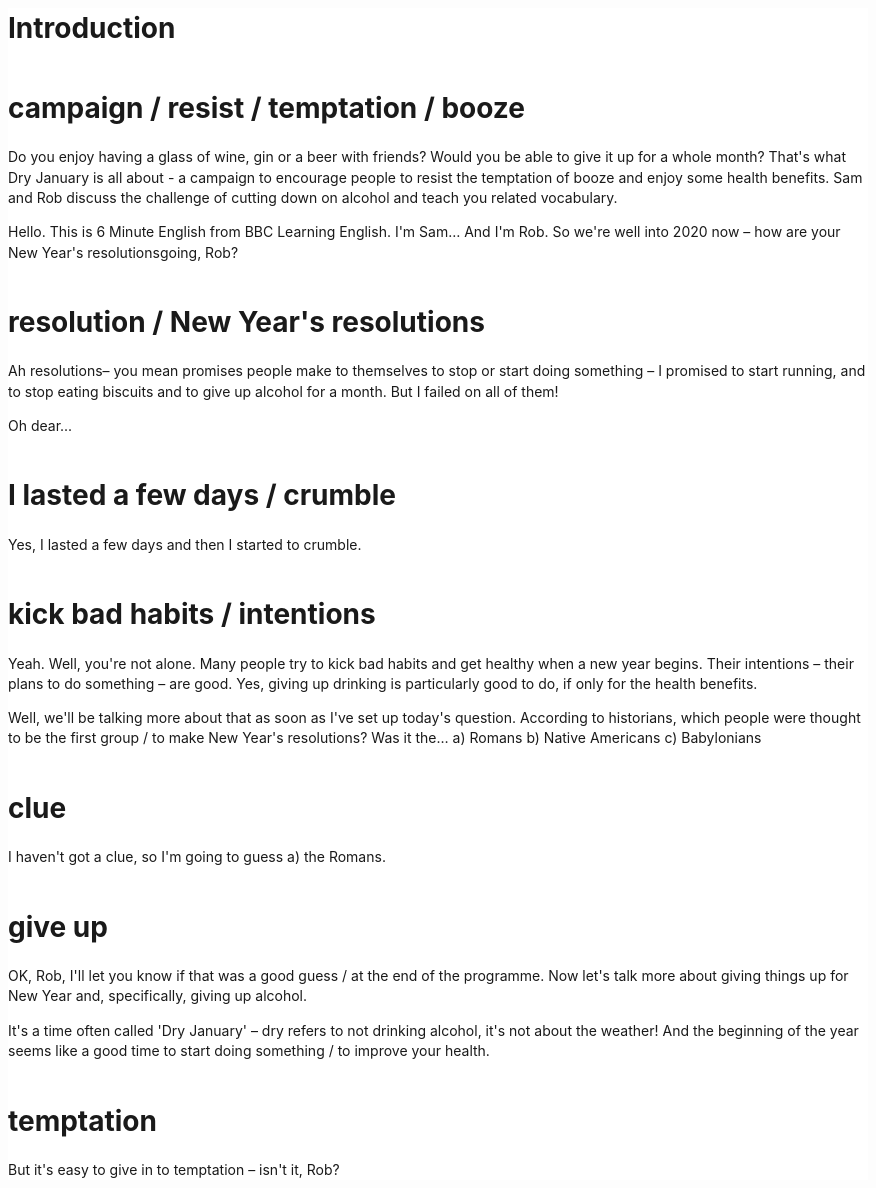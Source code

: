 # Introduction
# campaign / resist / temptation / booze
Do you enjoy having a glass of wine, gin or a beer with friends? Would you be able to give it up for a whole month? That's what Dry January is all about - a campaign to encourage people to resist the temptation of booze and enjoy some health benefits. Sam and Rob discuss the challenge of cutting down on alcohol and teach you related vocabulary.

Hello. This is 6 Minute English from BBC Learning English. I'm Sam…
And I'm Rob.
So we're well into 2020 now – how are your New Year's resolutionsgoing, Rob?

# resolution / New Year's resolutions
Ah resolutions– you mean promises people make to themselves to stop or start doing something – I promised to start running, and to stop eating biscuits and to give up alcohol for a month. But I failed on all of them!

Oh dear...

# I lasted a few days / crumble
Yes, I lasted a few days and then I started to crumble.

# kick bad habits / intentions
Yeah. Well, you're not alone. Many people try to kick bad habits and get healthy when a new year begins. Their intentions – their plans to do something – are good.
Yes, giving up drinking is particularly good to do, if only for the health benefits.

Well, we'll be talking more about that as soon as I've set up today's question. According to historians, which people were thought to be the first group / to make New Year's resolutions? Was it the…
a) Romans
b) Native Americans
c) Babylonians

# clue
I haven't got a clue, so I'm going to guess a) the Romans.

# give up
OK, Rob, I'll let you know if that was a good guess / at the end of the programme. Now let's talk more about giving things up for New Year and, specifically, giving up alcohol.

It's a time often called 'Dry January' – dry refers to not drinking alcohol, it's not about the weather! And the beginning of the year seems like a good time to start doing something / to improve your health.

# temptation
But it's easy to give in to temptation – isn't it, Rob?
